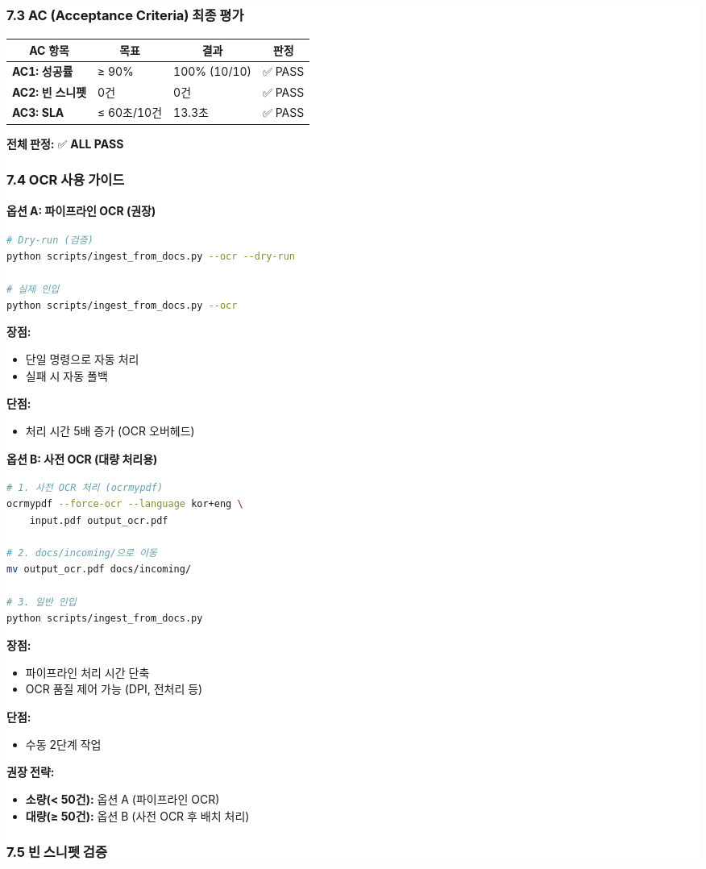 ### 7.3 AC (Acceptance Criteria) 최종 평가

| AC 항목 | 목표 | 결과 | 판정 |
|---------|------|------|------|
| **AC1: 성공률** | ≥ 90% | 100% (10/10) | ✅ PASS |
| **AC2: 빈 스니펫** | 0건 | 0건 | ✅ PASS |
| **AC3: SLA** | ≤ 60초/10건 | 13.3초 | ✅ PASS |

**전체 판정:** ✅ **ALL PASS**

### 7.4 OCR 사용 가이드

**옵션 A: 파이프라인 OCR (권장)**
```bash
# Dry-run (검증)
python scripts/ingest_from_docs.py --ocr --dry-run

# 실제 인입
python scripts/ingest_from_docs.py --ocr
```

**장점:**
- 단일 명령으로 자동 처리
- 실패 시 자동 폴백

**단점:**
- 처리 시간 5배 증가 (OCR 오버헤드)

**옵션 B: 사전 OCR (대량 처리용)**
```bash
# 1. 사전 OCR 처리 (ocrmypdf)
ocrmypdf --force-ocr --language kor+eng \
    input.pdf output_ocr.pdf

# 2. docs/incoming/으로 이동
mv output_ocr.pdf docs/incoming/

# 3. 일반 인입
python scripts/ingest_from_docs.py
```

**장점:**
- 파이프라인 처리 시간 단축
- OCR 품질 제어 가능 (DPI, 전처리 등)

**단점:**
- 수동 2단계 작업

**권장 전략:**
- **소량(< 50건):** 옵션 A (파이프라인 OCR)
- **대량(≥ 50건):** 옵션 B (사전 OCR 후 배치 처리)

### 7.5 빈 스니펫 검증
